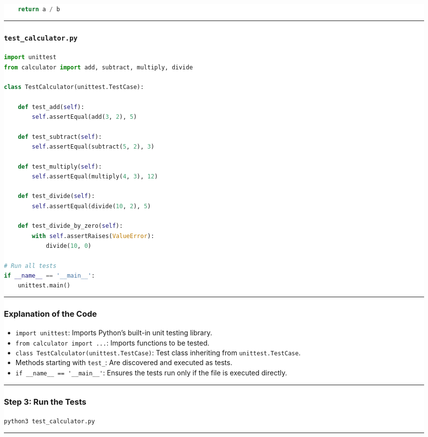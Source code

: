 ```python
    return a / b
```

---

###  `test_calculator.py`

```python
import unittest
from calculator import add, subtract, multiply, divide

class TestCalculator(unittest.TestCase):

    def test_add(self):
        self.assertEqual(add(3, 2), 5)

    def test_subtract(self):
        self.assertEqual(subtract(5, 2), 3)

    def test_multiply(self):
        self.assertEqual(multiply(4, 3), 12)

    def test_divide(self):
        self.assertEqual(divide(10, 2), 5)

    def test_divide_by_zero(self):
        with self.assertRaises(ValueError):
            divide(10, 0)

# Run all tests
if __name__ == '__main__':
    unittest.main()
```

---

###  Explanation of the Code

- `import unittest`: Imports Python’s built-in unit testing library.
- `from calculator import ...`: Imports functions to be tested.
- `class TestCalculator(unittest.TestCase)`: Test class inheriting from `unittest.TestCase`.
- Methods starting with `test_`: Are discovered and executed as tests.
- `if __name__ == '__main__'`: Ensures the tests run only if the file is executed directly.

---

###  Step 3: Run the Tests

```bash
python3 test_calculator.py
```

---
